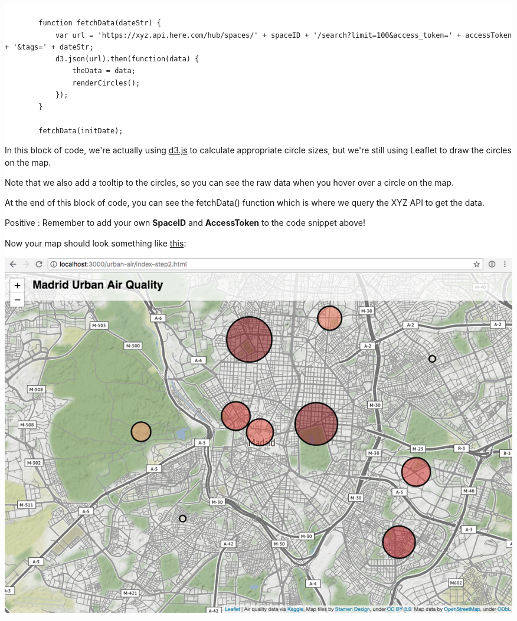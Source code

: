 ```

        function fetchData(dateStr) {
            var url = 'https://xyz.api.here.com/hub/spaces/' + spaceID + '/search?limit=100&access_token=' + accessToken + '&tags=' + dateStr;
            d3.json(url).then(function(data) {
                theData = data;
                renderCircles();
            });
        }

        fetchData(initDate);
```

In this block of code, we're actually using [d3.js](https://d3js.org/) to calculate appropriate circle sizes, but we're still using Leaflet to draw the circles on the map.

Note that we also add a tooltip to the circles, so you can see the raw data when you hover over a circle on the map.

At the end of this block of code, you can see the fetchData() function which is where we query the XYZ API to get the data.

Positive
: Remember to add your own **SpaceID** and **AccessToken** to the code snippet above!

Now your map should look something like [this](https://stamen.github.io/here-xyz-demo/urban-air-leaflet/index-step2.html):

![XYZ Leaflet map](images/tutorial-2-leaflet-circles.png)

